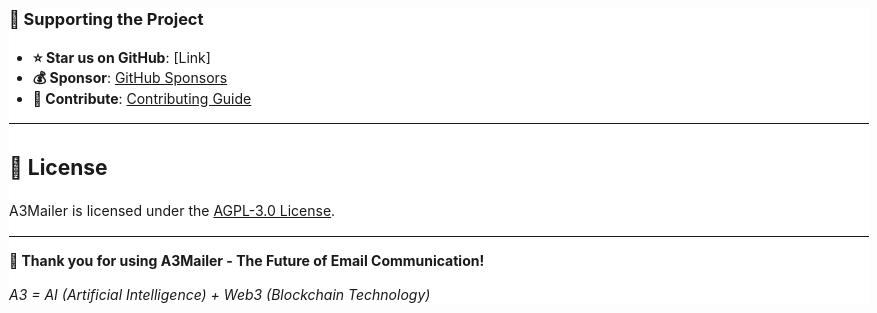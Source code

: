 ### 💝 Supporting the Project
- **⭐ Star us on GitHub**: [Link]
- **💰 Sponsor**: [GitHub Sponsors](https://github.com/sponsors/arkCyber)
- **🤝 Contribute**: [Contributing Guide](CONTRIBUTING.md)

---

## 📄 License

A3Mailer is licensed under the [AGPL-3.0 License](LICENSE).

---

**🚀 Thank you for using A3Mailer - The Future of Email Communication!**

*A3 = AI (Artificial Intelligence) + Web3 (Blockchain Technology)*
